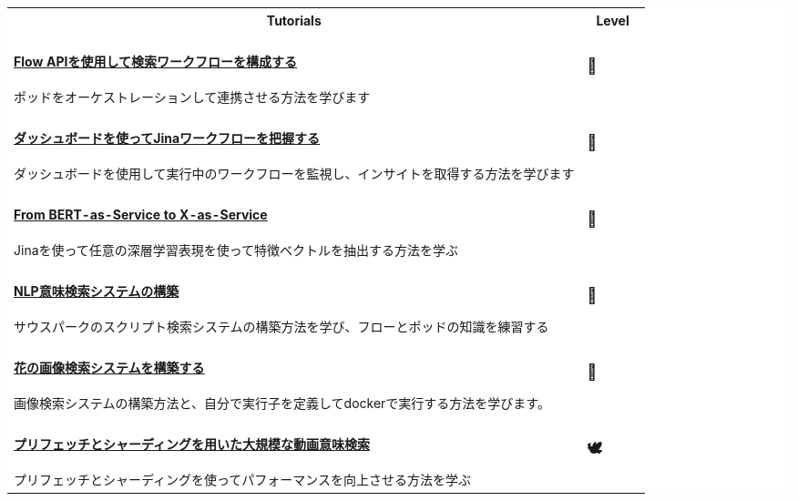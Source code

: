   </tr>
</table>

<table>
<tr><th width="90%">Tutorials</th><th width="10%">Level</th></tr><tr>

<tr>
<td>
<h4><a href="https://docs.jina.ai/chapters/flow/README.html">Flow APIを使用して検索ワークフローを構成する</a></h4>
ポッドをオーケストレーションして連携させる方法を学びます
</td>
<td><h3>🐣</h3></td>
</tr>

<tr>
<td>
<h4><a href="https://github.com/jina-ai/dashboard">ダッシュボードを使ってJinaワークフローを把握する</a></h4>
ダッシュボードを使用して実行中のワークフローを監視し、インサイトを取得する方法を学びます
</td>
<td><h3>🐣</h3></td>
</tr>

<tr>
<td>
<h4><a href="https://github.com/jina-ai/examples/tree/master/x-as-service">From BERT-as-Service to X-as-Service</a></h4>
Jinaを使って任意の深層学習表現を使って特徴ベクトルを抽出する方法を学ぶ
</td>
<td><h3>🐣</h3></td>
</tr>

<tr>
<td>
<h4><a href="https://github.com/jina-ai/examples/tree/master/southpark-search">NLP意味検索システムの構築</a></h4>
サウスパークのスクリプト検索システムの構築方法を学び、フローとポッドの知識を練習する

</td>
<td><h3>🐣</h3></td>
</tr>

<tr>
<td>
<h4><a href="https://github.com/jina-ai/examples/tree/master/flower-search">花の画像検索システムを構築する
</a></h4>
画像検索システムの構築方法と、自分で実行子を定義してdockerで実行する方法を学びます。
</td>
<td><h3>🐣</h3></td>
</tr>

<tr>
<td>
<h4><a href="https://github.com/jina-ai/examples/tree/master/tumblr-gif-search">プリフェッチとシャーディングを用いた大規模な動画意味検索</a></h4>
プリフェッチとシャーディングを使ってパフォーマンスを向上させる方法を学ぶ
</td>
<td><h3>🕊</h3></td>
</tr>
